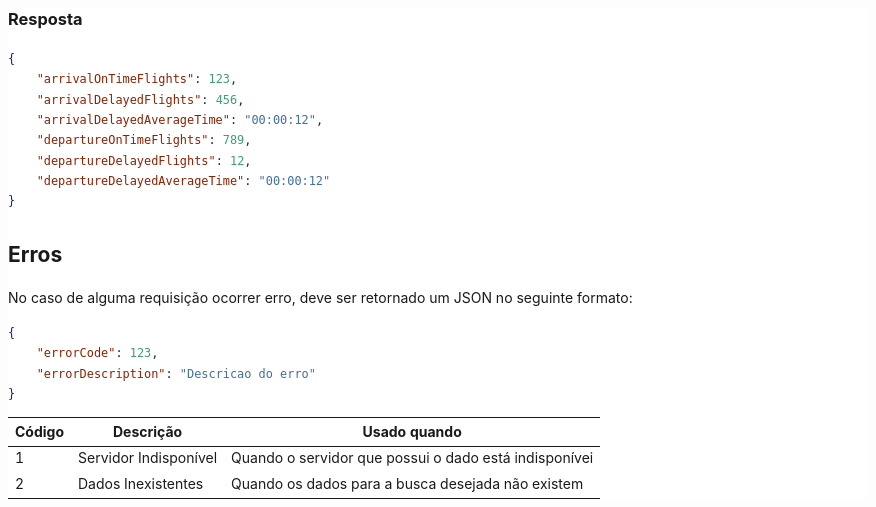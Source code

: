 ### Resposta
```json
{
    "arrivalOnTimeFlights": 123,
    "arrivalDelayedFlights": 456,
    "arrivalDelayedAverageTime": "00:00:12",
    "departureOnTimeFlights": 789,
    "departureDelayedFlights": 12,
    "departureDelayedAverageTime": "00:00:12"
}
```

## Erros

No caso de alguma requisição ocorrer erro, deve ser retornado um JSON no seguinte formato:
```json
{
    "errorCode": 123,
    "errorDescription": "Descricao do erro"
}
```


Código  | Descrição              | Usado quando
------- | ---------------------- | ------------
1       | Servidor Indisponível  | Quando o servidor que possui o dado está indisponívei
2       | Dados Inexistentes     | Quando os dados para a busca desejada não existem
